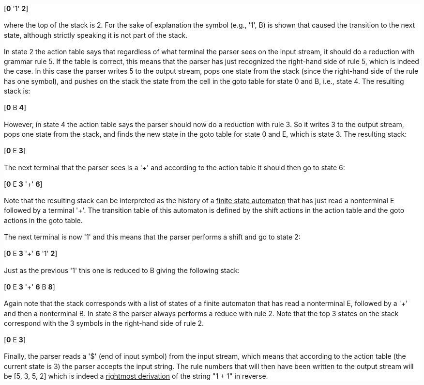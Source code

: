 [**0** '1' **2**]

where the top of the stack is 2. For the sake of explanation the symbol
(e.g., '1', B) is shown that caused the transition to the next state,
although strictly speaking it is not part of the stack.

In state 2 the action table says that regardless of what terminal the
parser sees on the input stream, it should do a reduction with grammar
rule 5. If the table is correct, this means that the parser has just
recognized the right-hand side of rule 5, which is indeed the case. In
this case the parser writes 5 to the output stream, pops one state from
the stack (since the right-hand side of the rule has one symbol), and
pushes on the stack the state from the cell in the goto table for state
0 and B, i.e., state 4. The resulting stack is:

[**0** B **4**]

However, in state 4 the action table says the parser should now do a
reduction with rule 3. So it writes 3 to the output stream, pops one
state from the stack, and finds the new state in the goto table for
state 0 and E, which is state 3. The resulting stack:

[**0** E **3**]

The next terminal that the parser sees is a '+' and according to the
action table it should then go to state 6:

[**0** E **3** '+' **6**]

Note that the resulting stack can be interpreted as the history of a
[finite state
automaton](/wiki/Finite_state_automaton "Finite state automaton") that
has just read a nonterminal E followed by a terminal '+'. The transition
table of this automaton is defined by the shift actions in the action
table and the goto actions in the goto table.

The next terminal is now '1' and this means that the parser performs a
shift and go to state 2:

[**0** E **3** '+' **6** '1' **2**]

Just as the previous '1' this one is reduced to B giving the following
stack:

[**0** E **3** '+' **6** B **8**]

Again note that the stack corresponds with a list of states of a finite
automaton that has read a nonterminal E, followed by a '+' and then a
nonterminal B. In state 8 the parser always performs a reduce with rule
2. Note that the top 3 states on the stack correspond with the 3 symbols
in the right-hand side of rule 2.

[**0** E **3**]

Finally, the parser reads a '$' (end of input symbol) from the input
stream, which means that according to the action table (the current
state is 3) the parser accepts the input string. The rule numbers that
will then have been written to the output stream will be [5, 3, 5, 2]
which is indeed a [rightmost
derivation](/wiki/Rightmost_derivation "Rightmost derivation") of the
string "1 + 1" in reverse.
